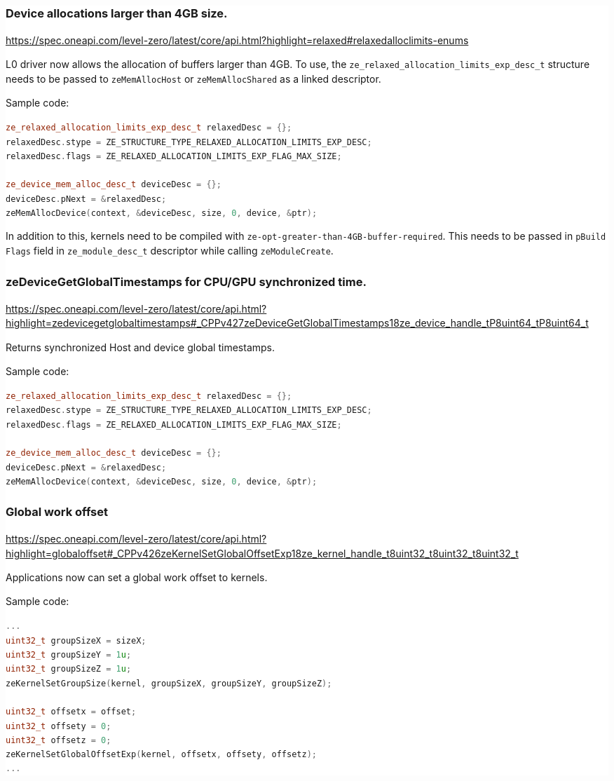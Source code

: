 ### Device allocations larger than 4GB size.
https://spec.oneapi.com/level-zero/latest/core/api.html?highlight=relaxed#relaxedalloclimits-enums

L0 driver now allows the allocation of buffers larger than 4GB. To use, the `ze_relaxed_allocation_limits_exp_desc_t`
structure needs to be passed to `zeMemAllocHost` or `zeMemAllocShared` as a linked descriptor.

Sample code:

```cpp
ze_relaxed_allocation_limits_exp_desc_t relaxedDesc = {};
relaxedDesc.stype = ZE_STRUCTURE_TYPE_RELAXED_ALLOCATION_LIMITS_EXP_DESC;
relaxedDesc.flags = ZE_RELAXED_ALLOCATION_LIMITS_EXP_FLAG_MAX_SIZE;

ze_device_mem_alloc_desc_t deviceDesc = {};
deviceDesc.pNext = &relaxedDesc;
zeMemAllocDevice(context, &deviceDesc, size, 0, device, &ptr);
```

In addition to this, kernels need to be compiled with `ze-opt-greater-than-4GB-buffer-required`. This needs to be
passed in `pBuildFlags` field in `ze_module_desc_t` descriptor while calling `zeModuleCreate`.

### zeDeviceGetGlobalTimestamps for CPU/GPU synchronized time.
https://spec.oneapi.com/level-zero/latest/core/api.html?highlight=zedevicegetglobaltimestamps#_CPPv427zeDeviceGetGlobalTimestamps18ze_device_handle_tP8uint64_tP8uint64_t

Returns synchronized Host and device global timestamps.

Sample code:

```cpp
ze_relaxed_allocation_limits_exp_desc_t relaxedDesc = {};
relaxedDesc.stype = ZE_STRUCTURE_TYPE_RELAXED_ALLOCATION_LIMITS_EXP_DESC;
relaxedDesc.flags = ZE_RELAXED_ALLOCATION_LIMITS_EXP_FLAG_MAX_SIZE;

ze_device_mem_alloc_desc_t deviceDesc = {};
deviceDesc.pNext = &relaxedDesc;
zeMemAllocDevice(context, &deviceDesc, size, 0, device, &ptr);
```

### Global work offset
https://spec.oneapi.com/level-zero/latest/core/api.html?highlight=globaloffset#_CPPv426zeKernelSetGlobalOffsetExp18ze_kernel_handle_t8uint32_t8uint32_t8uint32_t

Applications now can set a global work offset to kernels.

Sample code:

```cpp
...
uint32_t groupSizeX = sizeX;
uint32_t groupSizeY = 1u;
uint32_t groupSizeZ = 1u;
zeKernelSetGroupSize(kernel, groupSizeX, groupSizeY, groupSizeZ);

uint32_t offsetx = offset;
uint32_t offsety = 0;
uint32_t offsetz = 0;
zeKernelSetGlobalOffsetExp(kernel, offsetx, offsety, offsetz);
...
```
